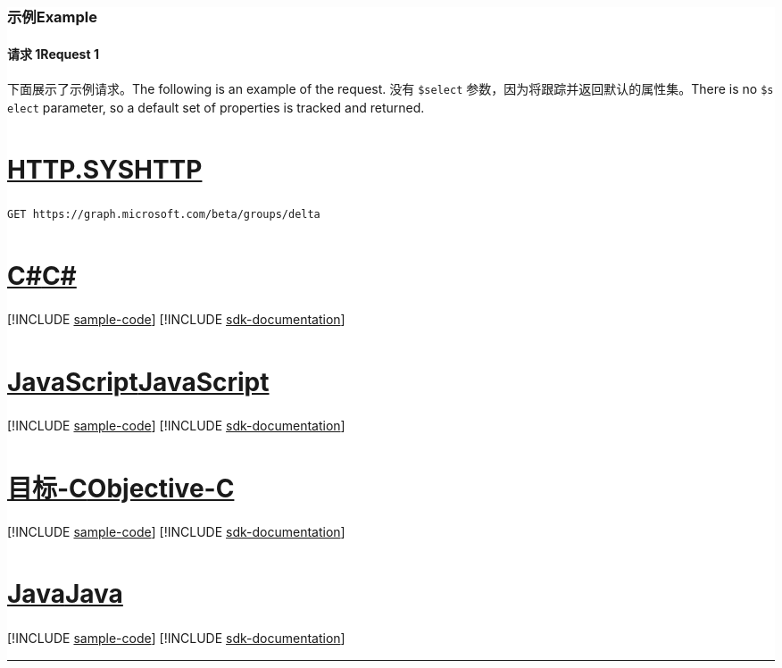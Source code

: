 ### <a name="example"></a><span data-ttu-id="e48f8-188">示例</span><span class="sxs-lookup"><span data-stu-id="e48f8-188">Example</span></span>

#### <a name="request-1"></a><span data-ttu-id="e48f8-189">请求 1</span><span class="sxs-lookup"><span data-stu-id="e48f8-189">Request 1</span></span>

<span data-ttu-id="e48f8-190">下面展示了示例请求。</span><span class="sxs-lookup"><span data-stu-id="e48f8-190">The following is an example of the request.</span></span> <span data-ttu-id="e48f8-191">没有 `$select` 参数，因为将跟踪并返回默认的属性集。</span><span class="sxs-lookup"><span data-stu-id="e48f8-191">There is no `$select` parameter, so a default set of properties is tracked and returned.</span></span>

# <a name="httptabhttp"></a>[<span data-ttu-id="e48f8-192">HTTP.SYS</span><span class="sxs-lookup"><span data-stu-id="e48f8-192">HTTP</span></span>](#tab/http)


```http
GET https://graph.microsoft.com/beta/groups/delta
```
# <a name="ctabcsharp"></a>[<span data-ttu-id="e48f8-193">C#</span><span class="sxs-lookup"><span data-stu-id="e48f8-193">C#</span></span>](#tab/csharp)
[!INCLUDE [sample-code](../includes/snippets/csharp/group-delta-csharp-snippets.md)]
[!INCLUDE [sdk-documentation](../includes/snippets/snippets-sdk-documentation-link.md)]

# <a name="javascripttabjavascript"></a>[<span data-ttu-id="e48f8-194">JavaScript</span><span class="sxs-lookup"><span data-stu-id="e48f8-194">JavaScript</span></span>](#tab/javascript)
[!INCLUDE [sample-code](../includes/snippets/javascript/group-delta-javascript-snippets.md)]
[!INCLUDE [sdk-documentation](../includes/snippets/snippets-sdk-documentation-link.md)]

# <a name="objective-ctabobjc"></a>[<span data-ttu-id="e48f8-195">目标-C</span><span class="sxs-lookup"><span data-stu-id="e48f8-195">Objective-C</span></span>](#tab/objc)
[!INCLUDE [sample-code](../includes/snippets/objc/group-delta-objc-snippets.md)]
[!INCLUDE [sdk-documentation](../includes/snippets/snippets-sdk-documentation-link.md)]

# <a name="javatabjava"></a>[<span data-ttu-id="e48f8-196">Java</span><span class="sxs-lookup"><span data-stu-id="e48f8-196">Java</span></span>](#tab/java)
[!INCLUDE [sample-code](../includes/snippets/java/group-delta-java-snippets.md)]
[!INCLUDE [sdk-documentation](../includes/snippets/snippets-sdk-documentation-link.md)]

---